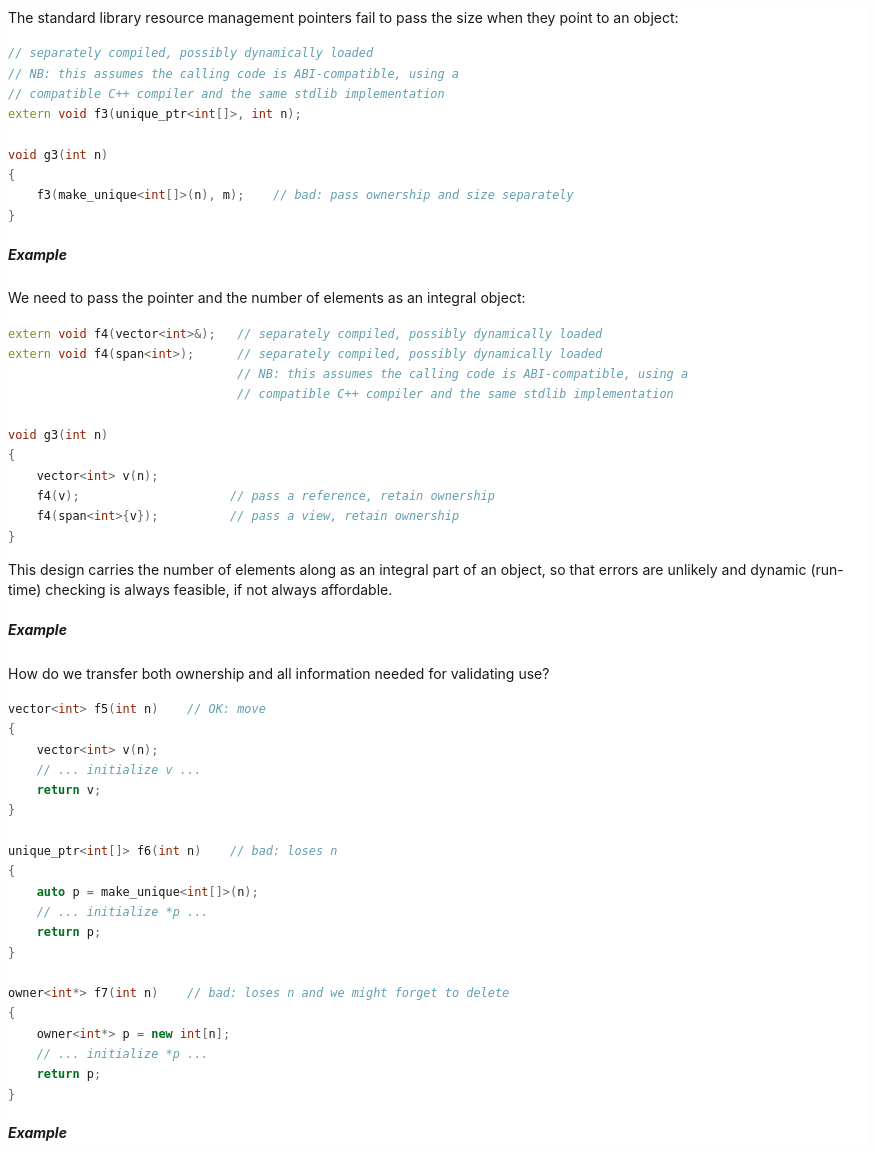 The standard library resource management pointers fail to pass the size when they point to an object:

```cpp
// separately compiled, possibly dynamically loaded
// NB: this assumes the calling code is ABI-compatible, using a
// compatible C++ compiler and the same stdlib implementation
extern void f3(unique_ptr<int[]>, int n);

void g3(int n)
{
    f3(make_unique<int[]>(n), m);    // bad: pass ownership and size separately
}

```
##### Example

We need to pass the pointer and the number of elements as an integral object:

```cpp
extern void f4(vector<int>&);   // separately compiled, possibly dynamically loaded
extern void f4(span<int>);      // separately compiled, possibly dynamically loaded
                                // NB: this assumes the calling code is ABI-compatible, using a
                                // compatible C++ compiler and the same stdlib implementation

void g3(int n)
{
    vector<int> v(n);
    f4(v);                     // pass a reference, retain ownership
    f4(span<int>{v});          // pass a view, retain ownership
}

```
This design carries the number of elements along as an integral part of an object, so that errors are unlikely and dynamic (run-time) checking is always feasible, if not always affordable.

##### Example

How do we transfer both ownership and all information needed for validating use?

```cpp
vector<int> f5(int n)    // OK: move
{
    vector<int> v(n);
    // ... initialize v ...
    return v;
}

unique_ptr<int[]> f6(int n)    // bad: loses n
{
    auto p = make_unique<int[]>(n);
    // ... initialize *p ...
    return p;
}

owner<int*> f7(int n)    // bad: loses n and we might forget to delete
{
    owner<int*> p = new int[n];
    // ... initialize *p ...
    return p;
}

```
##### Example
